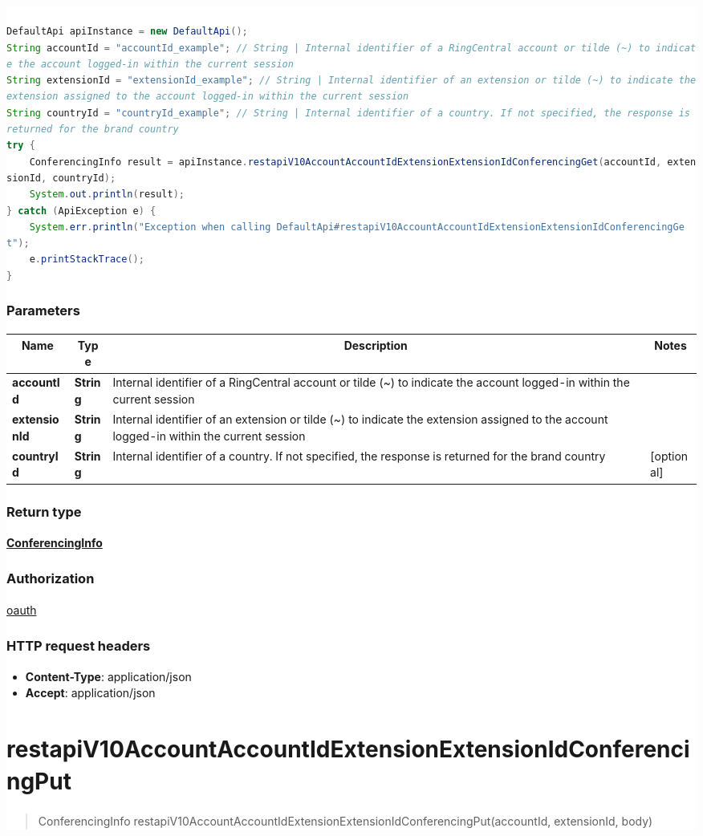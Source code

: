 ```java

DefaultApi apiInstance = new DefaultApi();
String accountId = "accountId_example"; // String | Internal identifier of a RingCentral account or tilde (~) to indicate the account logged-in within the current session
String extensionId = "extensionId_example"; // String | Internal identifier of an extension or tilde (~) to indicate the extension assigned to the account logged-in within the current session
String countryId = "countryId_example"; // String | Internal identifier of a country. If not specified, the response is returned for the brand country
try {
    ConferencingInfo result = apiInstance.restapiV10AccountAccountIdExtensionExtensionIdConferencingGet(accountId, extensionId, countryId);
    System.out.println(result);
} catch (ApiException e) {
    System.err.println("Exception when calling DefaultApi#restapiV10AccountAccountIdExtensionExtensionIdConferencingGet");
    e.printStackTrace();
}
```

### Parameters

Name | Type | Description  | Notes
------------- | ------------- | ------------- | -------------
 **accountId** | **String**| Internal identifier of a RingCentral account or tilde (~) to indicate the account logged-in within the current session |
 **extensionId** | **String**| Internal identifier of an extension or tilde (~) to indicate the extension assigned to the account logged-in within the current session |
 **countryId** | **String**| Internal identifier of a country. If not specified, the response is returned for the brand country | [optional]

### Return type

[**ConferencingInfo**](ConferencingInfo.md)

### Authorization

[oauth](../README.md#oauth)

### HTTP request headers

 - **Content-Type**: application/json
 - **Accept**: application/json

<a name="restapiV10AccountAccountIdExtensionExtensionIdConferencingPut"></a>
# **restapiV10AccountAccountIdExtensionExtensionIdConferencingPut**
> ConferencingInfo restapiV10AccountAccountIdExtensionExtensionIdConferencingPut(accountId, extensionId, body)


